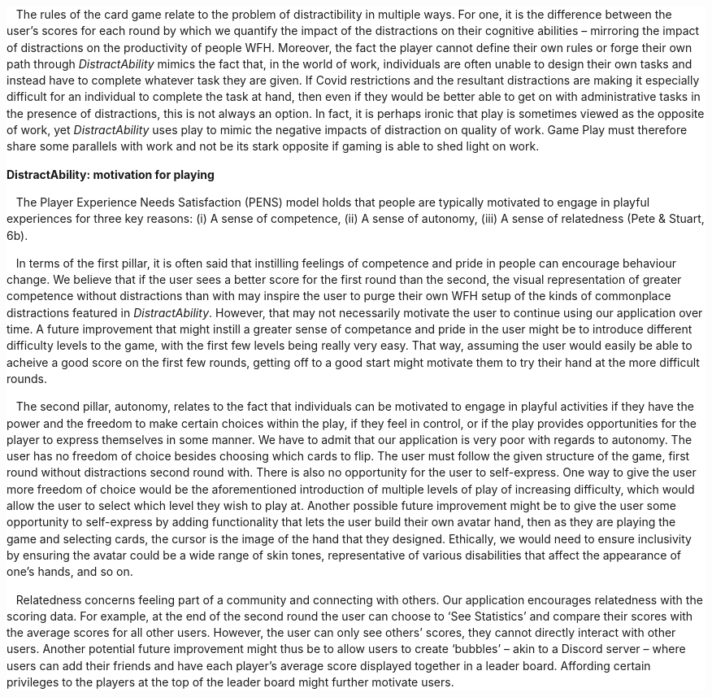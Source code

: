 &nbsp;&nbsp; The rules of the card game relate to the problem of distractibility in multiple ways. For one, it is the difference between the user’s scores for each round by which we quantify the impact of the distractions on their cognitive abilities – mirroring the impact of distractions on the productivity of people WFH. Moreover, the fact the player cannot define their own rules or forge their own path through *DistractAbility* mimics the fact that, in the world of work, individuals are often unable to design their own tasks and instead have to complete whatever task they are given. If Covid restrictions and the resultant distractions are making it especially difficult for an individual to complete the task at hand, then even if they would be better able to get on with administrative tasks in the presence of distractions, this is not always an option. In fact, it is perhaps ironic that play is sometimes viewed as the opposite of work, yet *DistractAbility* uses play to mimic the negative impacts of distraction on quality of work. Game Play must therefore share some parallels with work and not be its stark opposite if gaming is able to shed light on work. 


**DistractAbility: motivation for playing**

&nbsp;&nbsp; The Player Experience Needs Satisfaction (PENS) model holds that people are typically motivated to engage in playful experiences for three key reasons: (i) A sense of competence, (ii) A sense of autonomy, (iii) A sense of relatedness (Pete & Stuart, 6b).

&nbsp;&nbsp; In terms of the first pillar, it is often said that instilling feelings of competence and pride in people can encourage behaviour change. We believe that if the user sees a better score for the first round than the second, the visual representation of greater competence without distractions than with may inspire the user to purge their own WFH setup of the kinds of commonplace distractions featured in *DistractAbility*. However, that may not necessarily motivate the user to continue using our application over time. A future improvement that might instill a greater sense of competance and pride in the user might be to introduce different difficulty levels to the game, with the first few levels being really very easy. That way, assuming the user would easily be able to acheive a good score on the first few rounds, getting off to a good start might motivate them to try their hand at the more difficult rounds. 

&nbsp;&nbsp; The second pillar, autonomy, relates to the fact that individuals can be motivated to engage in playful activities if they have the power and the freedom to make certain choices within the play, if they feel in control, or if the play provides opportunities for the player to express themselves in some manner. We have to admit that our application is very poor with regards to autonomy. The user has no freedom of choice besides choosing which cards to flip. The user must follow the given structure of the game, first round without distractions second round with. There is also no opportunity for the user to self-express. One way to give the user more freedom of choice would be the aforementioned introduction of multiple levels of play of increasing difficulty, which would allow the user to select which level they wish to play at. Another possible future improvement might be to give the user some opportunity to self-express by adding functionality that lets the user build their own avatar hand, then as they are playing the game and selecting cards, the cursor is the image of the hand that they designed. Ethically, we would need to ensure inclusivity by ensuring the avatar could be a wide range of skin tones, representative of various disabilities that affect the appearance of one’s hands, and so on.

&nbsp;&nbsp; Relatedness concerns feeling part of a community and connecting with others. Our application encourages relatedness with the scoring data. For example, at the end of the second round the user can choose to ‘See Statistics’ and compare their scores with the average scores for all other users. However, the user can only see others’ scores, they cannot directly interact with other users. Another potential future improvement might thus be to allow users to create ‘bubbles’ – akin to a Discord server – where users can add their friends and have each player’s average score displayed together in a leader board. Affording certain privileges to the players at the top of the leader board might further motivate users.  
